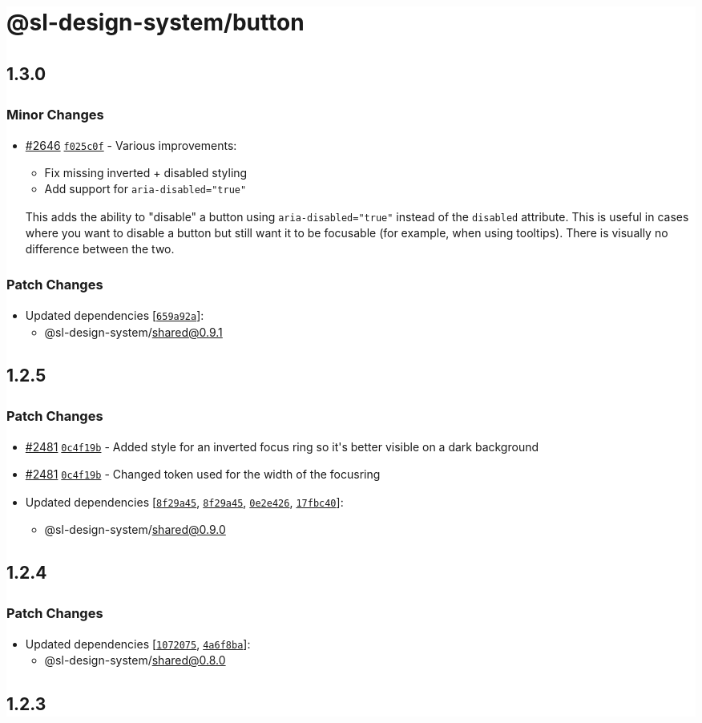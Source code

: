 # @sl-design-system/button

## 1.3.0

### Minor Changes

- [#2646](https://github.com/sl-design-system/components/pull/2646) [`f025c0f`](https://github.com/sl-design-system/components/commit/f025c0f3cbb83b72c80563e9d989402608add193) - Various improvements:
  - Fix missing inverted + disabled styling
  - Add support for `aria-disabled="true"`

  This adds the ability to "disable" a button using `aria-disabled="true"` instead of the `disabled` attribute. This is useful in cases where you want to disable a button but still want it to be focusable (for example, when using tooltips). There is visually no difference between the two.

### Patch Changes

- Updated dependencies [[`659a92a`](https://github.com/sl-design-system/components/commit/659a92af4732d339f9830368b1e0e3bd48221714)]:
  - @sl-design-system/shared@0.9.1

## 1.2.5

### Patch Changes

- [#2481](https://github.com/sl-design-system/components/pull/2481) [`0c4f19b`](https://github.com/sl-design-system/components/commit/0c4f19beb6f66b6cba944c6bc4589252113554fb) - Added style for an inverted focus ring so it's better visible on a dark background

- [#2481](https://github.com/sl-design-system/components/pull/2481) [`0c4f19b`](https://github.com/sl-design-system/components/commit/0c4f19beb6f66b6cba944c6bc4589252113554fb) - Changed token used for the width of the focusring

- Updated dependencies [[`8f29a45`](https://github.com/sl-design-system/components/commit/8f29a4527d8fbe2bace08e32e31ba93aee0baf68), [`8f29a45`](https://github.com/sl-design-system/components/commit/8f29a4527d8fbe2bace08e32e31ba93aee0baf68), [`0e2e426`](https://github.com/sl-design-system/components/commit/0e2e426041997a299f3e35bcde499909d62f7ce9), [`17fbc40`](https://github.com/sl-design-system/components/commit/17fbc404a27bada6a5013c84c34a2936de604f16)]:
  - @sl-design-system/shared@0.9.0

## 1.2.4

### Patch Changes

- Updated dependencies [[`1072075`](https://github.com/sl-design-system/components/commit/1072075e3f1b5f0bf8b07dc1f89fd39b9f7103d0), [`4a6f8ba`](https://github.com/sl-design-system/components/commit/4a6f8ba02f49e8be7b37028c9b6a558ad91d9664)]:
  - @sl-design-system/shared@0.8.0

## 1.2.3
